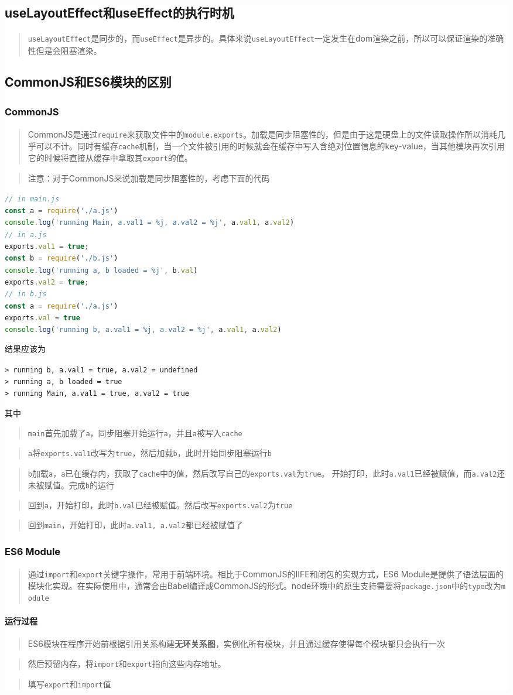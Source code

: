 ## useLayoutEffect和useEffect的执行时机

> `useLayoutEffect`是同步的，而`useEffect`是异步的。具体来说`useLayoutEffect`一定发生在dom渲染之前，所以可以保证渲染的准确性但是会阻塞渲染。

## CommonJS和ES6模块的区别

### CommonJS
> CommonJS是通过`require`来获取文件中的`module.exports`。加载是同步阻塞性的，但是由于这是硬盘上的文件读取操作所以消耗几乎可以不计。同时有缓存`cache`机制，当一个文件被引用的时候就会在缓存中写入含绝对位置信息的key-value，当其他模块再次引用它的时候将直接从缓存中拿取其`export`的值。

> 注意：对于CommonJS来说加载是同步阻塞性的，考虑下面的代码
```javascript
// in main.js
const a = require('./a.js')
console.log('running Main, a.val1 = %j, a.val2 = %j', a.val1, a.val2)
// in a.js
exports.val1 = true;
const b = require('./b.js')
console.log('running a, b loaded = %j', b.val)
exports.val2 = true;
// in b.js
const a = require('./a.js')
exports.val = true
console.log('running b, a.val1 = %j, a.val2 = %j', a.val1, a.val2)
```
结果应该为
```shell
> running b, a.val1 = true, a.val2 = undefined
> running a, b loaded = true
> running Main, a.val1 = true, a.val2 = true
```
其中
> `main`首先加载了`a`，同步阻塞开始运行`a`，并且`a`被写入`cache`

> `a`将`exports.val1`改写为`true`，然后加载`b`，此时开始同步阻塞运行`b`

> `b`加载`a`，`a`已在缓存内，获取了`cache`中的值，然后改写自己的`exports.val`为`true`。
> 开始打印，此时`a.val1`已经被赋值，而`a.val2`还未被赋值。完成`b`的运行

> 回到`a`，开始打印，此时`b.val`已经被赋值。然后改写`exports.val2`为`true`

> 回到`main`，开始打印，此时`a.val1, a.val2`都已经被赋值了

### ES6 Module

> 通过`import`和`export`关键字操作，常用于前端环境。相比于CommonJS的IIFE和闭包的实现方式，ES6 Module是提供了语法层面的模块化实现。在实际使用中，通常会由Babel编译成CommonJS的形式。node环境中的原生支持需要将`package.json`中的`type`改为`module`

#### 运行过程
> ES6模块在程序开始前根据引用关系构建**无环关系图**，实例化所有模块，并且通过缓存使得每个模块都只会执行一次

> 然后预留内存，将`import`和`export`指向这些内存地址。

> 填写`export`和`import`值
